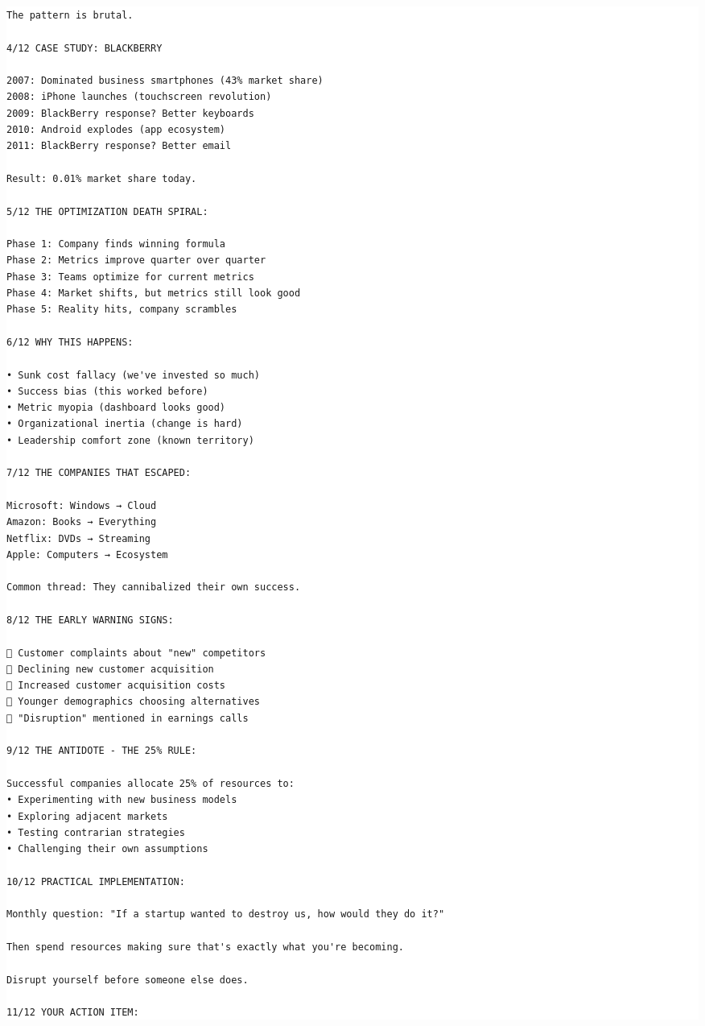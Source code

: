 ```
The pattern is brutal.

4/12 CASE STUDY: BLACKBERRY

2007: Dominated business smartphones (43% market share)
2008: iPhone launches (touchscreen revolution)
2009: BlackBerry response? Better keyboards
2010: Android explodes (app ecosystem)
2011: BlackBerry response? Better email

Result: 0.01% market share today.

5/12 THE OPTIMIZATION DEATH SPIRAL:

Phase 1: Company finds winning formula
Phase 2: Metrics improve quarter over quarter
Phase 3: Teams optimize for current metrics
Phase 4: Market shifts, but metrics still look good
Phase 5: Reality hits, company scrambles

6/12 WHY THIS HAPPENS:

• Sunk cost fallacy (we've invested so much)
• Success bias (this worked before)  
• Metric myopia (dashboard looks good)
• Organizational inertia (change is hard)
• Leadership comfort zone (known territory)

7/12 THE COMPANIES THAT ESCAPED:

Microsoft: Windows → Cloud
Amazon: Books → Everything  
Netflix: DVDs → Streaming
Apple: Computers → Ecosystem

Common thread: They cannibalized their own success.

8/12 THE EARLY WARNING SIGNS:

🚨 Customer complaints about "new" competitors
🚨 Declining new customer acquisition  
🚨 Increased customer acquisition costs
🚨 Younger demographics choosing alternatives
🚨 "Disruption" mentioned in earnings calls

9/12 THE ANTIDOTE - THE 25% RULE:

Successful companies allocate 25% of resources to:
• Experimenting with new business models
• Exploring adjacent markets
• Testing contrarian strategies  
• Challenging their own assumptions

10/12 PRACTICAL IMPLEMENTATION:

Monthly question: "If a startup wanted to destroy us, how would they do it?"

Then spend resources making sure that's exactly what you're becoming.

Disrupt yourself before someone else does.

11/12 YOUR ACTION ITEM:

```